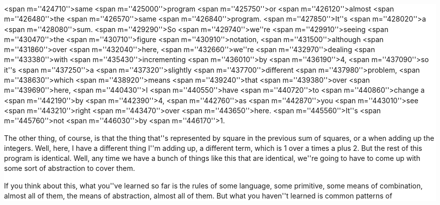   <span m=''424710''>same</span> <span m=''425000''>program</span> <span m=''425750''>or</span>
  <span m=''426120''>almost</span> <span m=''426480''>the</span> <span m=''426570''>same</span>
  <span m=''426840''>program.</span> <span m=''427850''>It''s</span> <span m=''428020''>a</span>
  <span m=''428080''>sum.</span> <span m=''429290''>So</span> <span m=''429740''>we''re</span>
  <span m=''429910''>seeing</span> <span m=''430470''>the</span> <span m=''430710''>figure</span>
  <span m=''430910''>notation,</span> <span m=''431500''>although</span> <span m=''431860''>over</span>
  <span m=''432040''>here,</span> <span m=''432660''>we''re</span> <span m=''432970''>dealing</span>
  <span m=''433380''>with</span> <span m=''435430''>incrementing</span> <span m=''436010''>by</span>
  <span m=''436190''>4,</span> <span m=''437090''>so it''s</span> <span m=''437250''>a</span>
  <span m=''437320''>slightly</span> <span m=''437700''>different</span> <span m=''437980''>problem,</span>
  <span m=''438630''>which</span> <span m=''438920''>means</span> <span m=''439240''>that</span>
  <span m=''439380''>over</span> <span m=''439690''>here,</span> <span m=''440430''>I</span>
  <span m=''440550''>have</span> <span m=''440720''>to</span> <span m=''440860''>change
  a</span> <span m=''442190''>by</span> <span m=''442390''>4,</span> <span m=''442760''>as</span>
  <span m=''442870''>you</span> <span m=''443010''>see</span> <span m=''443210''>right</span>
  <span m=''443470''>over</span> <span m=''443650''>here.</span> <span m=''445560''>It''s</span>
  <span m=''445760''>not</span> <span m=''446030''>by</span> <span m=''446170''>1.</span>
  </p><p><span m=''448390''>The</span> <span m=''448540''>other</span> <span m=''448770''>thing,</span>
  <span m=''448970''>of</span> <span m=''449240''>course,</span> <span m=''449740''>is</span>
  <span m=''449920''>that</span> <span m=''450130''>the</span> <span m=''450670''>thing</span>
  <span m=''450910''>that''s</span> <span m=''451150''>represented</span> <span m=''451730''>by</span>
  <span m=''451890''>square</span> <span m=''452830''>in</span> <span m=''453070''>the</span>
  <span m=''453310''>previous</span> <span m=''453660''>sum of</span> <span m=''453930''>squares,</span>
  <span m=''454380''>or</span> <span m=''454580''>a when</span> <span m=''455030''>adding</span>
  <span m=''455330''>up</span> <span m=''455440''>the</span> <span m=''455540''>integers.</span>
  <span m=''456400''>Well,</span> <span m=''456580''>here, I</span> <span m=''456810''>have</span>
  <span m=''456980''>a</span> <span m=''457020''>different</span> <span m=''457440''>thing</span>
  <span m=''457630''>I''m</span> <span m=''457770''>adding up,</span> <span m=''457960''>a</span>
  <span m=''458060''>different</span> <span m=''458370''>term,</span> <span m=''459070''>which</span>
  <span m=''459260''>is</span> <span m=''459630''>1</span> <span m=''459860''>over</span>
  <span m=''460170''>a</span> <span m=''462400''>times</span> <span m=''462640''>a</span>
  <span m=''462860''>plus</span> <span m=''463100''>2.</span> <span m=''464290''>But</span>
  <span m=''464530''>the</span> <span m=''464630''>rest</span> <span m=''464890''>of</span>
  <span m=''464950''>this</span> <span m=''465020''>program</span> <span m=''465490''>is</span>
  <span m=''465600''>identical.</span> <span m=''468530''>Well,</span> <span m=''468680''>any
  time</span> <span m=''469150''>we</span> <span m=''469300''>have</span> <span m=''469450''>a</span>
  <span m=''469500''>bunch</span> <span m=''469740''>of</span> <span m=''469840''>things</span>
  <span m=''470080''>like</span> <span m=''470270''>this</span> <span m=''470430''>that</span>
  <span m=''470530''>are</span> <span m=''470640''>identical,</span> <span m=''471700''>we''re</span>
  <span m=''471860''>going</span> <span m=''471950''>to</span> <span m=''472040''>have</span>
  <span m=''472170''>to</span> <span m=''472300''>come</span> <span m=''472480''>up</span>
  <span m=''472620''>with</span> <span m=''472770''>some</span> <span m=''472960''>sort</span>
  <span m=''473130''>of</span> <span m=''473200''>abstraction</span> <span m=''474160''>to</span>
  <span m=''474250''>cover</span> <span m=''474520''>them.</span> </p><p><span m=''475582''>If</span>
  <span m=''476000''>you</span> <span m=''476160''>think</span> <span m=''476340''>about</span>
  <span m=''476670''>this,</span> <span m=''477210''>what</span> <span m=''477370''>you''ve</span>
  <span m=''477540''>learned</span> <span m=''477830''>so</span> <span m=''478050''>far</span>
  <span m=''479310''>is</span> <span m=''479500''>the</span> <span m=''479920''>rules</span>
  <span m=''480200''>of</span> <span m=''480300''>some</span> <span m=''480400''>language,</span>
  <span m=''480880''>some</span> <span m=''481070''>primitive,</span> <span m=''482760''>some</span>
  <span m=''483070''>means of</span> <span m=''483370''>combination,</span> <span
  m=''484500''>almost</span> <span m=''484830''>all</span> <span m=''485000''>of</span>
  <span m=''485200''>them,</span> <span m=''485860''>the</span> <span m=''485960''>means</span>
  <span m=''486220''>of</span> <span m=''486310''>abstraction,</span> <span m=''486930''>almost</span>
  <span m=''487310''>all</span> <span m=''487450''>of</span> <span m=''487590''>them.</span>
  <span m=''489730''>But</span> <span m=''489990''>what</span> <span m=''490100''>you</span>
  <span m=''490180''>haven''t</span> <span m=''490420''>learned</span> <span m=''490800''>is</span>
  <span m=''491050''>common</span> <span m=''491330''>patterns</span> <span m=''491650''>of</span>